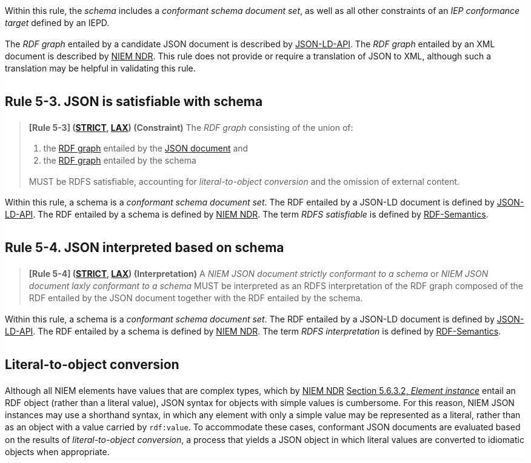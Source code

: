 Within this rule, the _schema_ includes a _conformant schema document set_, as well as all other constraints of an _IEP conformance target_ defined by an IEPD.

The _RDF graph_ entailed by a candidate JSON document is described by [JSON-LD-API](#Appendix-A-References). The _RDF graph_ entailed by an XML document is described by [NIEM NDR](#Appendix-A-References). This rule does not provide or require a translation of JSON to XML, although such a translation may be helpful in validating this rule.

## Rule 5-3. JSON is satisfiable with schema

> **[Rule 5-3] (<a href="#conformance_target_STRICT">STRICT</a>, <a href="#conformance_target_LAX">LAX</a>) (Constraint)**
> The _RDF graph_ consisting of the union of:
> 
> 1.  the [RDF graph](https://niem.github.io/NIEM-JSON-Spec/v5.0/niem-json-spec.html#definition_RDF_graph) entailed by the [JSON document](https://niem.github.io/NIEM-JSON-Spec/v5.0/niem-json-spec.html#definition_JSON_document) and
> 2.  the [RDF graph](https://niem.github.io/NIEM-JSON-Spec/v5.0/niem-json-spec.html#definition_RDF_graph) entailed by the schema
> 
> MUST be RDFS satisfiable, accounting for _literal-to-object conversion_ and the omission of external content.

Within this rule, a schema is a _conformant schema document set_. The RDF entailed by a JSON-LD document is defined by [JSON-LD-API](#Appendix-A-References). The RDF entailed by a schema is defined by [NIEM NDR](#Appendix-A-References). The term _RDFS satisfiable_ is defined by [RDF-Semantics](#Appendix-A-References).

## Rule 5-4. JSON interpreted based on schema

> **[Rule 5-4] (<a href="#conformance_target_STRICT">STRICT</a>, <a href="#conformance_target_LAX">LAX</a>) (Interpretation)**
> A _NIEM JSON document strictly conformant to a schema_ or _NIEM JSON document laxly conformant to a schema_ MUST be interpreted as an RDFS interpretation of the RDF graph composed of the RDF entailed by the JSON document together with the RDF entailed by the schema.

Within this rule, a schema is a _conformant schema document set_. The RDF entailed by a JSON-LD document is defined by [JSON-LD-API](#Appendix-A-References). The RDF entailed by a schema is defined by [NIEM NDR](#Appendix-A-References). The term _RDFS interpretation_ is defined by [RDF-Semantics](#Appendix-A-References).

## Literal-to-object conversion

Although all NIEM elements have values that are complex types, which by [NIEM NDR](#Appendix-A-References)      [Section 5.6.3.2, _Element instance_](https://reference.niem.gov/niem/specification/naming-and-design-rules/5.0/#section_5.6.3.2) entail an RDF object (rather than a literal value), JSON syntax for objects with simple values is cumbersome. For this reason, NIEM JSON instances may use a shorthand syntax, in which any element with only a simple value may be represented as a literal, rather than as an object with a value carried by `rdf:value`. To accommodate these cases, conformant JSON documents are evaluated based on the results of _literal-to-object conversion_, a process that yields a JSON object in which literal values are converted to idiomatic objects when appropriate.
